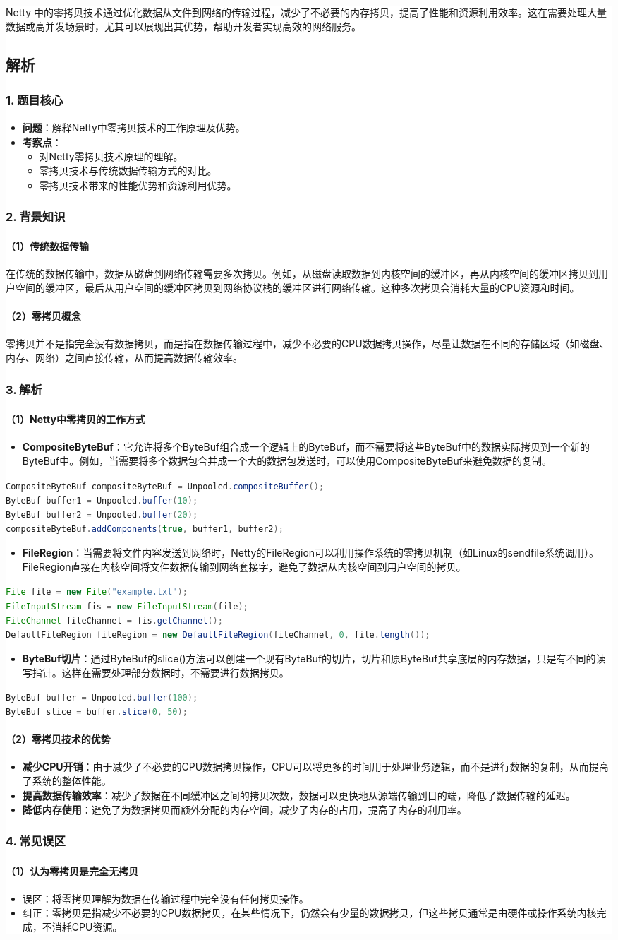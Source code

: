 Netty 中的零拷贝技术通过优化数据从文件到网络的传输过程，减少了不必要的内存拷贝，提高了性能和资源利用效率。这在需要处理大量数据或高并发场景时，尤其可以展现出其优势，帮助开发者实现高效的网络服务。

## 解析

### 1. 题目核心
- **问题**：解释Netty中零拷贝技术的工作原理及优势。
- **考察点**：
  - 对Netty零拷贝技术原理的理解。
  - 零拷贝技术与传统数据传输方式的对比。
  - 零拷贝技术带来的性能优势和资源利用优势。

### 2. 背景知识
#### （1）传统数据传输
在传统的数据传输中，数据从磁盘到网络传输需要多次拷贝。例如，从磁盘读取数据到内核空间的缓冲区，再从内核空间的缓冲区拷贝到用户空间的缓冲区，最后从用户空间的缓冲区拷贝到网络协议栈的缓冲区进行网络传输。这种多次拷贝会消耗大量的CPU资源和时间。

#### （2）零拷贝概念
零拷贝并不是指完全没有数据拷贝，而是指在数据传输过程中，减少不必要的CPU数据拷贝操作，尽量让数据在不同的存储区域（如磁盘、内存、网络）之间直接传输，从而提高数据传输效率。

### 3. 解析
#### （1）Netty中零拷贝的工作方式
- **CompositeByteBuf**：它允许将多个ByteBuf组合成一个逻辑上的ByteBuf，而不需要将这些ByteBuf中的数据实际拷贝到一个新的ByteBuf中。例如，当需要将多个数据包合并成一个大的数据包发送时，可以使用CompositeByteBuf来避免数据的复制。
```java
CompositeByteBuf compositeByteBuf = Unpooled.compositeBuffer();
ByteBuf buffer1 = Unpooled.buffer(10);
ByteBuf buffer2 = Unpooled.buffer(20);
compositeByteBuf.addComponents(true, buffer1, buffer2);
```
- **FileRegion**：当需要将文件内容发送到网络时，Netty的FileRegion可以利用操作系统的零拷贝机制（如Linux的sendfile系统调用）。FileRegion直接在内核空间将文件数据传输到网络套接字，避免了数据从内核空间到用户空间的拷贝。
```java
File file = new File("example.txt");
FileInputStream fis = new FileInputStream(file);
FileChannel fileChannel = fis.getChannel();
DefaultFileRegion fileRegion = new DefaultFileRegion(fileChannel, 0, file.length());
```
- **ByteBuf切片**：通过ByteBuf的slice()方法可以创建一个现有ByteBuf的切片，切片和原ByteBuf共享底层的内存数据，只是有不同的读写指针。这样在需要处理部分数据时，不需要进行数据拷贝。
```java
ByteBuf buffer = Unpooled.buffer(100);
ByteBuf slice = buffer.slice(0, 50);
```

#### （2）零拷贝技术的优势
- **减少CPU开销**：由于减少了不必要的CPU数据拷贝操作，CPU可以将更多的时间用于处理业务逻辑，而不是进行数据的复制，从而提高了系统的整体性能。
- **提高数据传输效率**：减少了数据在不同缓冲区之间的拷贝次数，数据可以更快地从源端传输到目的端，降低了数据传输的延迟。
- **降低内存使用**：避免了为数据拷贝而额外分配的内存空间，减少了内存的占用，提高了内存的利用率。

### 4. 常见误区
#### （1）认为零拷贝是完全无拷贝
- 误区：将零拷贝理解为数据在传输过程中完全没有任何拷贝操作。
- 纠正：零拷贝是指减少不必要的CPU数据拷贝，在某些情况下，仍然会有少量的数据拷贝，但这些拷贝通常是由硬件或操作系统内核完成，不消耗CPU资源。

